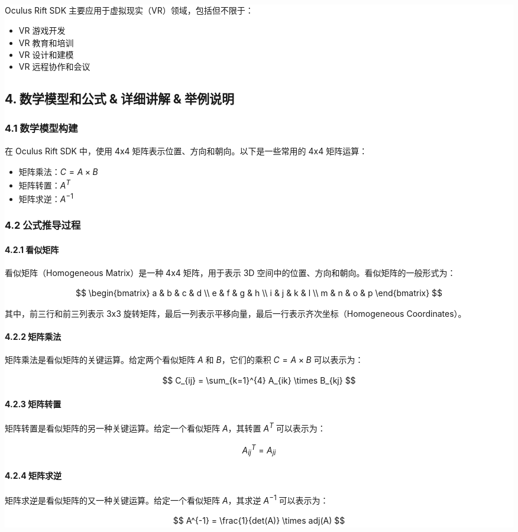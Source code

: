 Oculus Rift SDK 主要应用于虚拟现实（VR）领域，包括但不限于：

* VR 游戏开发
* VR 教育和培训
* VR 设计和建模
* VR 远程协作和会议

## 4. 数学模型和公式 & 详细讲解 & 举例说明

### 4.1 数学模型构建

在 Oculus Rift SDK 中，使用 4x4 矩阵表示位置、方向和朝向。以下是一些常用的 4x4 矩阵运算：

* 矩阵乘法：$C = A \times B$
* 矩阵转置：$A^T$
* 矩阵求逆：$A^{-1}$

### 4.2 公式推导过程

#### 4.2.1 看似矩阵

看似矩阵（Homogeneous Matrix）是一种 4x4 矩阵，用于表示 3D 空间中的位置、方向和朝向。看似矩阵的一般形式为：

$$
\begin{bmatrix}
a & b & c & d \\
e & f & g & h \\
i & j & k & l \\
m & n & o & p
\end{bmatrix}
$$

其中，前三行和前三列表示 3x3 旋转矩阵，最后一列表示平移向量，最后一行表示齐次坐标（Homogeneous Coordinates）。

#### 4.2.2 矩阵乘法

矩阵乘法是看似矩阵的关键运算。给定两个看似矩阵 $A$ 和 $B$，它们的乘积 $C = A \times B$ 可以表示为：

$$
C_{ij} = \sum_{k=1}^{4} A_{ik} \times B_{kj}
$$

#### 4.2.3 矩阵转置

矩阵转置是看似矩阵的另一种关键运算。给定一个看似矩阵 $A$，其转置 $A^T$ 可以表示为：

$$
A^T_{ij} = A_{ji}
$$

#### 4.2.4 矩阵求逆

矩阵求逆是看似矩阵的又一种关键运算。给定一个看似矩阵 $A$，其求逆 $A^{-1}$ 可以表示为：

$$
A^{-1} = \frac{1}{det(A)} \times adj(A)
$$
